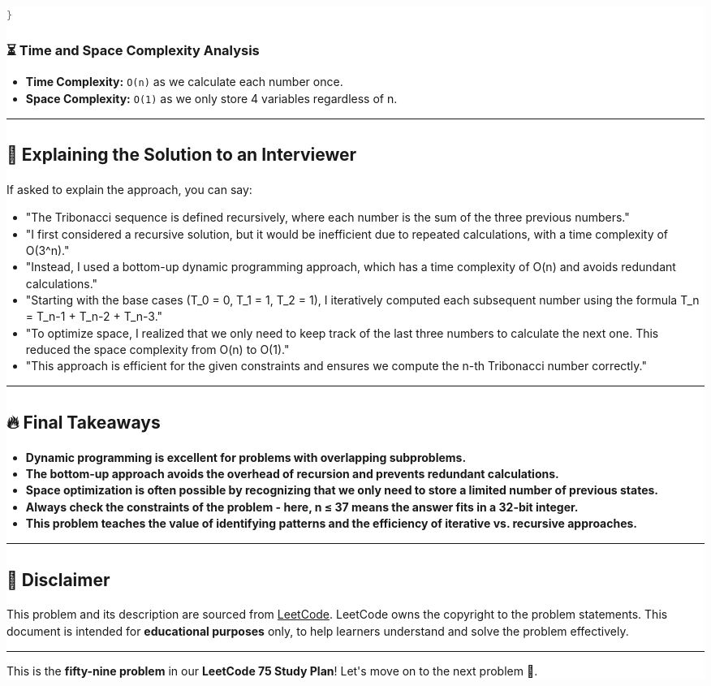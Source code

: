 ```java
}
```

### ⏳ Time and Space Complexity Analysis
- **Time Complexity:** `O(n)` as we calculate each number once.
- **Space Complexity:** `O(1)` as we only store 4 variables regardless of n.

---

## 📢 Explaining the Solution to an Interviewer
If asked to explain the approach, you can say:
- "The Tribonacci sequence is defined recursively, where each number is the sum of the three previous numbers."
- "I first considered a recursive solution, but it would be inefficient due to repeated calculations, with a time complexity of O(3^n)."
- "Instead, I used a bottom-up dynamic programming approach, which has a time complexity of O(n) and avoids redundant calculations."
- "Starting with the base cases (T_0 = 0, T_1 = 1, T_2 = 1), I iteratively computed each subsequent number using the formula T_n = T_n-1 + T_n-2 + T_n-3."
- "To optimize space, I realized that we only need to keep track of the last three numbers to calculate the next one. This reduced the space complexity from O(n) to O(1)."
- "This approach is efficient for the given constraints and ensures we compute the n-th Tribonacci number correctly."

---

## 🔥 Final Takeaways
- **Dynamic programming is excellent for problems with overlapping subproblems.**
- **The bottom-up approach avoids the overhead of recursion and prevents redundant calculations.**
- **Space optimization is often possible by recognizing that we only need to store a limited number of previous states.**
- **Always check the constraints of the problem - here, n ≤ 37 means the answer fits in a 32-bit integer.**
- **This problem teaches the value of identifying patterns and the efficiency of iterative vs. recursive approaches.**

---

## 📜 Disclaimer
This problem and its description are sourced from [LeetCode](https://leetcode.com/problems/n-th-tribonacci-number/). LeetCode owns the copyright to the problem statements. This document is intended for **educational purposes** only, to help learners understand and solve the problem effectively.

---

This is the **fifty-nine problem** in our **LeetCode 75 Study Plan**! Let's move on to the next problem 🚀.